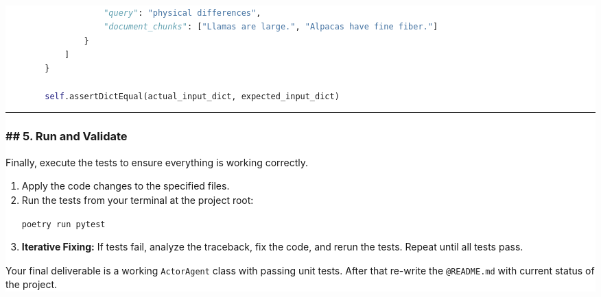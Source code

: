 ```python
                    "query": "physical differences",
                    "document_chunks": ["Llamas are large.", "Alpacas have fine fiber."]
                }
            ]
        }
        
        self.assertDictEqual(actual_input_dict, expected_input_dict)
```

-----

### \#\# 5. Run and Validate

Finally, execute the tests to ensure everything is working correctly.

1.  Apply the code changes to the specified files.
2.  Run the tests from your terminal at the project root:
    ```bash
    poetry run pytest
    ```
3.  **Iterative Fixing:** If tests fail, analyze the traceback, fix the code, and rerun the tests. Repeat until all tests pass.

Your final deliverable is a working `ActorAgent` class with passing unit tests.
After that re-write the `@README.md` with current status of the project.
